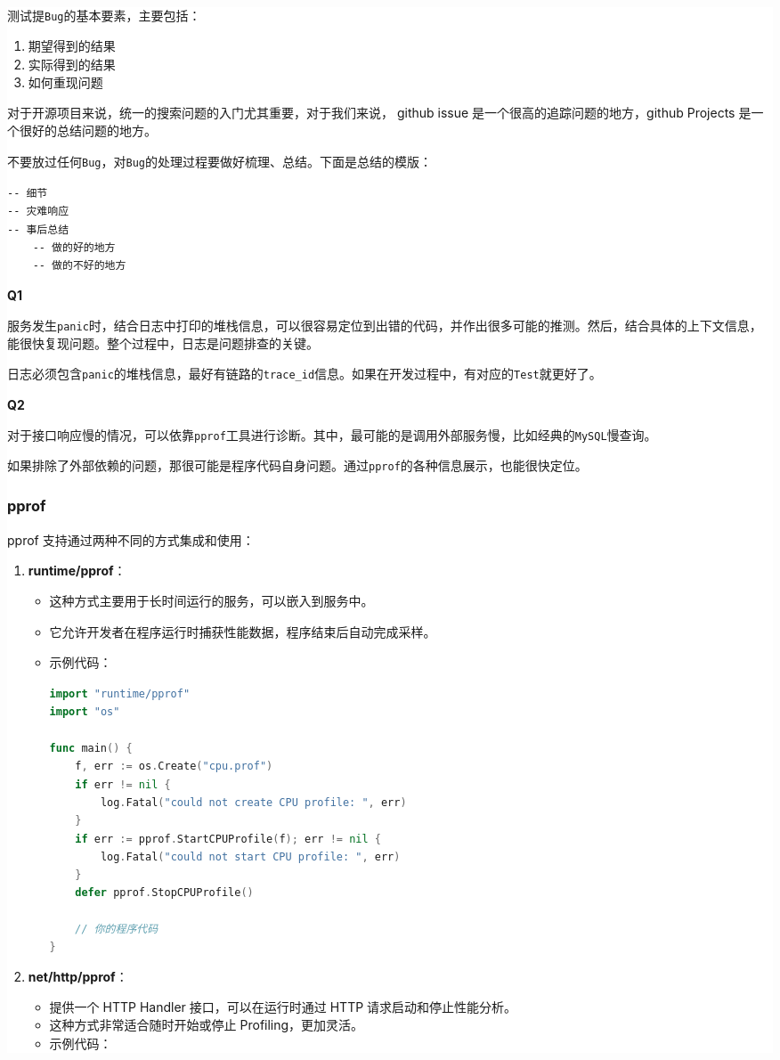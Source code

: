 测试提`Bug`的基本要素，主要包括：

1. 期望得到的结果
2. 实际得到的结果
3. 如何重现问题

对于开源项目来说，统一的搜索问题的入门尤其重要，对于我们来说， github issue 是一个很高的追踪问题的地方，github Projects 是一个很好的总结问题的地方。

不要放过任何`Bug`，对`Bug`的处理过程要做好梳理、总结。下面是总结的模版：

```
-- 细节
-- 灾难响应
-- 事后总结
    -- 做的好的地方
    -- 做的不好的地方
```

**Q1**

服务发生`panic`时，结合日志中打印的堆栈信息，可以很容易定位到出错的代码，并作出很多可能的推测。然后，结合具体的上下文信息，能很快复现问题。整个过程中，日志是问题排查的关键。

日志必须包含`panic`的堆栈信息，最好有链路的`trace_id`信息。如果在开发过程中，有对应的`Test`就更好了。

**Q2**

对于接口响应慢的情况，可以依靠`pprof`工具进行诊断。其中，最可能的是调用外部服务慢，比如经典的`MySQL`慢查询。

如果排除了外部依赖的问题，那很可能是程序代码自身问题。通过`pprof`的各种信息展示，也能很快定位。

### pprof

pprof 支持通过两种不同的方式集成和使用：

1. **runtime/pprof**：
    - 这种方式主要用于长时间运行的服务，可以嵌入到服务中。
    - 它允许开发者在程序运行时捕获性能数据，程序结束后自动完成采样。
    - 示例代码：
        
        ```go
        import "runtime/pprof"
        import "os"
        
        func main() {
            f, err := os.Create("cpu.prof")
            if err != nil {
                log.Fatal("could not create CPU profile: ", err)
            }
            if err := pprof.StartCPUProfile(f); err != nil {
                log.Fatal("could not start CPU profile: ", err)
            }
            defer pprof.StopCPUProfile()
        
            // 你的程序代码
        }
        
        ```
        
2. **net/http/pprof**：
    - 提供一个 HTTP Handler 接口，可以在运行时通过 HTTP 请求启动和停止性能分析。
    - 这种方式非常适合随时开始或停止 Profiling，更加灵活。
    - 示例代码：
        